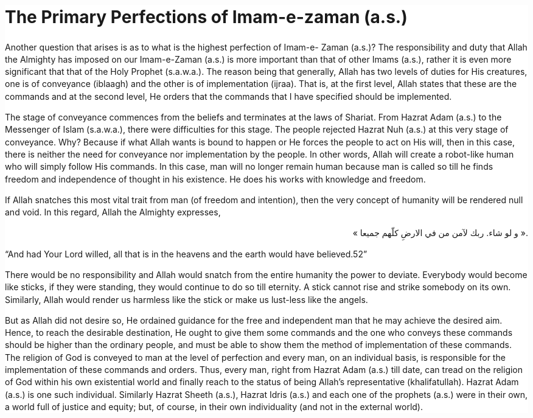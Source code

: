 The Primary Perfections of Imam-e-zaman (a.s.)
==============================================

Another question that arises is as to what is the highest perfection of
Imam-e- Zaman (a.s.)? The responsibility and duty that Allah the
Almighty has imposed on our Imam-e-Zaman (a.s.) is more important than
that of other Imams (a.s.), rather it is even more significant that that
of the Holy Prophet (s.a.w.a.). The reason being that generally, Allah
has two levels of duties for His creatures, one is of conveyance
(iblaagh) and the other is of implementation (ijraa). That is, at the
first level, Allah states that these are the commands and at the second
level, He orders that the commands that I have specified should be
implemented.

The stage of conveyance commences from the beliefs and terminates at
the laws of Shariat. From Hazrat Adam (a.s.) to the Messenger of Islam
(s.a.w.a.), there were difficulties for this stage. The people rejected
Hazrat Nuh (a.s.) at this very stage of conveyance. Why? Because if what
Allah wants is bound to happen or He forces the people to act on His
will, then in this case, there is neither the need for conveyance nor
implementation by the people. In other words, Allah will create a
robot-like human who will simply follow His commands. In this case, man
will no longer remain human because man is called so till he finds
freedom and independence of thought in his existence. He does his works
with knowledge and freedom.

If Allah snatches this most vital trait from man (of freedom and
intention), then the very concept of humanity will be rendered null and
void. In this regard, Allah the Almighty expresses,

<p dir="rtl">
.« و لو شاء. ربك لآمن من في الارضِ كلّهم جميعا »
</p>

“And had Your Lord willed, all that is in the heavens and the earth
would have believed.52”

There would be no responsibility and Allah would snatch from the entire
humanity the power to deviate. Everybody would become like sticks, if
they were standing, they would continue to do so till eternity. A stick
cannot rise and strike somebody on its own. Similarly, Allah would
render us harmless like the stick or make us lust-less like the
angels.

But as Allah did not desire so, He ordained guidance for the free and
independent man that he may achieve the desired aim. Hence, to reach the
desirable destination, He ought to give them some commands and the one
who conveys these commands should be higher than the ordinary people,
and must be able to show them the method of implementation of these
commands.
The religion of God is conveyed to man at the level of perfection and
every man, on an individual basis, is responsible for the implementation
of these commands and orders. Thus, every man, right from Hazrat Adam
(a.s.) till date, can tread on the religion of God within his own
existential world and finally reach to the status of being Allah’s
representative (khalifatullah). Hazrat Adam (a.s.) is one such
individual. Similarly Hazrat Sheeth (a.s.), Hazrat Idris (a.s.) and each
one of the prophets (a.s.) were in their own, a world full of justice
and equity; but, of course, in their own individuality (and not in the
external world).
